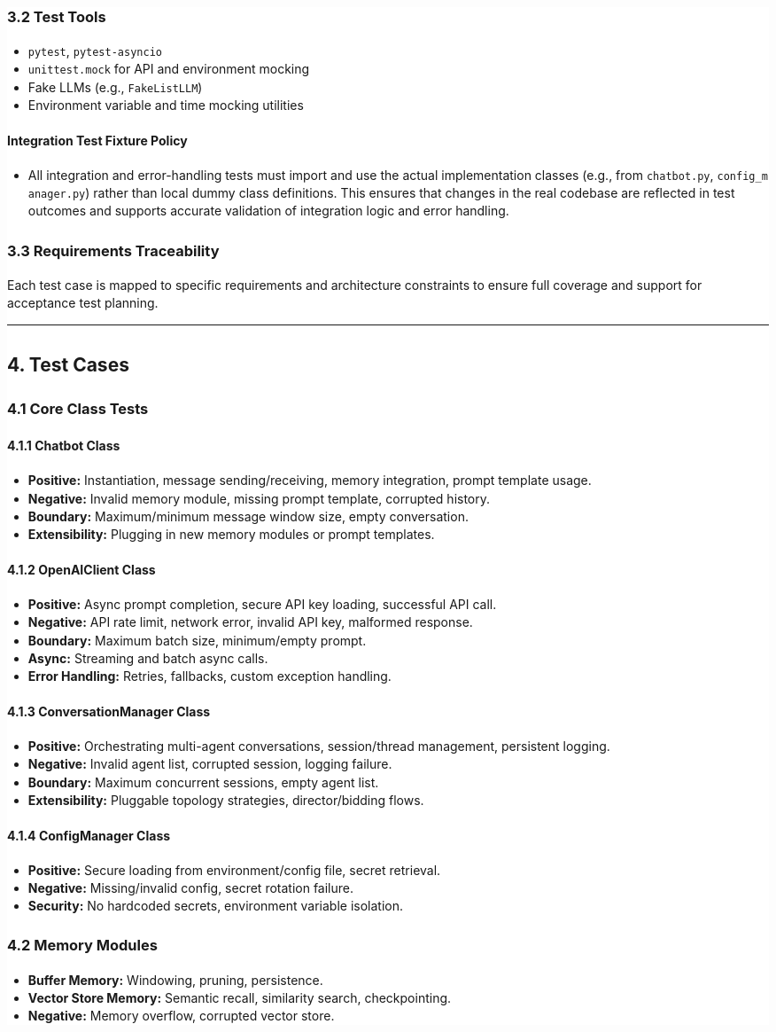### 3.2 Test Tools
- `pytest`, `pytest-asyncio`
- `unittest.mock` for API and environment mocking
- Fake LLMs (e.g., `FakeListLLM`)
- Environment variable and time mocking utilities

#### Integration Test Fixture Policy
- All integration and error-handling tests must import and use the actual implementation classes (e.g., from `chatbot.py`, `config_manager.py`) rather than local dummy class definitions. This ensures that changes in the real codebase are reflected in test outcomes and supports accurate validation of integration logic and error handling.

### 3.3 Requirements Traceability
Each test case is mapped to specific requirements and architecture constraints to ensure full coverage and support for acceptance test planning.

---

## 4. Test Cases

### 4.1 Core Class Tests

#### 4.1.1 Chatbot Class
- **Positive:** Instantiation, message sending/receiving, memory integration, prompt template usage.
- **Negative:** Invalid memory module, missing prompt template, corrupted history.
- **Boundary:** Maximum/minimum message window size, empty conversation.
- **Extensibility:** Plugging in new memory modules or prompt templates.

#### 4.1.2 OpenAIClient Class
- **Positive:** Async prompt completion, secure API key loading, successful API call.
- **Negative:** API rate limit, network error, invalid API key, malformed response.
- **Boundary:** Maximum batch size, minimum/empty prompt.
- **Async:** Streaming and batch async calls.
- **Error Handling:** Retries, fallbacks, custom exception handling.

#### 4.1.3 ConversationManager Class
- **Positive:** Orchestrating multi-agent conversations, session/thread management, persistent logging.
- **Negative:** Invalid agent list, corrupted session, logging failure.
- **Boundary:** Maximum concurrent sessions, empty agent list.
- **Extensibility:** Pluggable topology strategies, director/bidding flows.

#### 4.1.4 ConfigManager Class
- **Positive:** Secure loading from environment/config file, secret retrieval.
- **Negative:** Missing/invalid config, secret rotation failure.
- **Security:** No hardcoded secrets, environment variable isolation.

### 4.2 Memory Modules
- **Buffer Memory:** Windowing, pruning, persistence.
- **Vector Store Memory:** Semantic recall, similarity search, checkpointing.
- **Negative:** Memory overflow, corrupted vector store.
